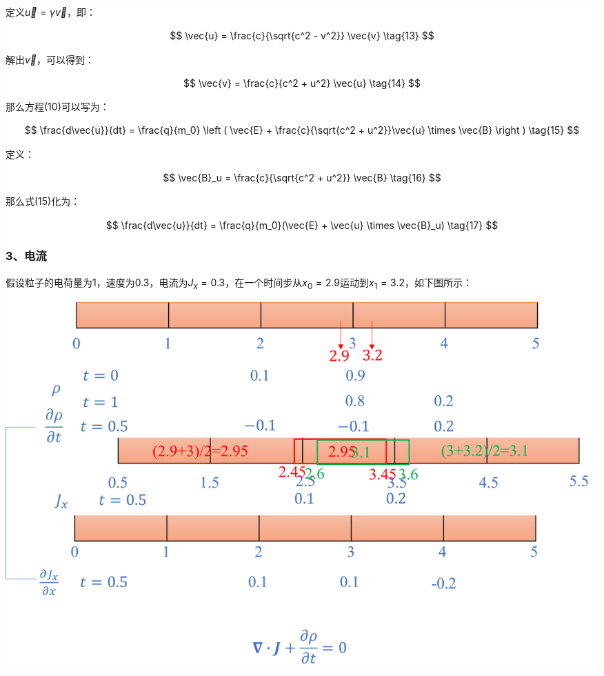 定义$\vec{u} = \gamma \vec{v}$，即：

$$
\vec{u} = \frac{c}{\sqrt{c^2 - v^2}} \vec{v}   \tag{13}
$$

解出$\vec{v}$，可以得到：

$$
\vec{v} = \frac{c}{c^2 + u^2} \vec{u}   \tag{14}
$$

那么方程(10)可以写为：

$$
\frac{d\vec{u}}{dt} = \frac{q}{m_0} \left ( \vec{E} + \frac{c}{\sqrt{c^2 + u^2}}\vec{u} \times \vec{B} \right )   \tag{15}
$$

定义：

$$
\vec{B}_u = \frac{c}{\sqrt{c^2 + u^2}} \vec{B}   \tag{16}
$$

那么式(15)化为：

$$
\frac{d\vec{u}}{dt} = \frac{q}{m_0}(\vec{E} + \vec{u} \times \vec{B}_u)   \tag{17}
$$

### 3、电流

假设粒子的电荷量为1，速度为0.3，电流为$J_x = 0.3$，在一个时间步从$x_0 = 2.9$运动到$x_1 = 3.2$，如下图所示：

![current](fig/ob147.png)
